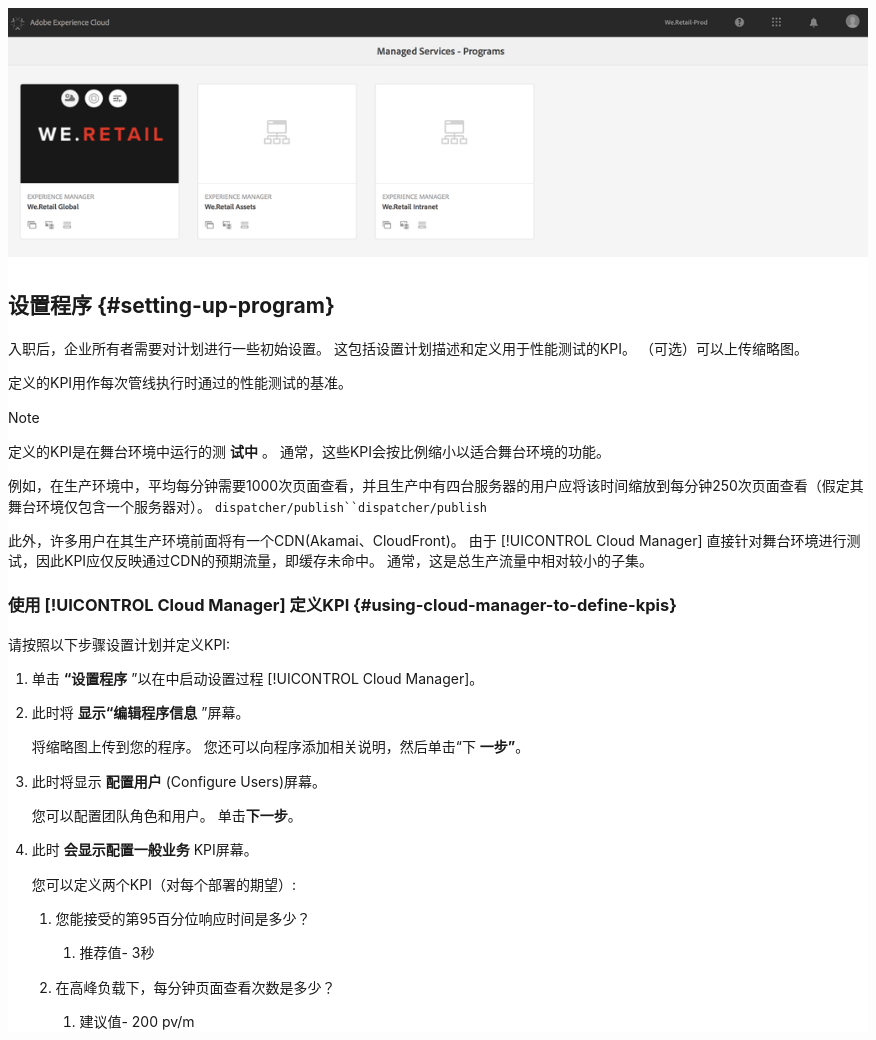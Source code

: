    ![](assets/screen_shot_2018-04-22at93346am.png)

## 设置程序 {#setting-up-program}

入职后，企业所有者需要对计划进行一些初始设置。 这包括设置计划描述和定义用于性能测试的KPI。 （可选）可以上传缩略图。

定义的KPI用作每次管线执行时通过的性能测试的基准。

>[!NOTE]
>
>定义的KPI是在舞台环境中运行的测 **试中** 。 通常，这些KPI会按比例缩小以适合舞台环境的功能。
>
>例如，在生产环境中，平均每分钟需要1000次页面查看，并且生产中有四台服务器的用户应将该时间缩放到每分钟250次页面查看（假定其舞台环境仅包含一个服务器对）。 `dispatcher/publish``dispatcher/publish`
>
>此外，许多用户在其生产环境前面将有一个CDN(Akamai、CloudFront)。 由于 [!UICONTROL Cloud Manager] 直接针对舞台环境进行测试，因此KPI应仅反映通过CDN的预期流量，即缓存未命中。 通常，这是总生产流量中相对较小的子集。

### 使用 [!UICONTROL Cloud Manager] 定义KPI {#using-cloud-manager-to-define-kpis}

请按照以下步骤设置计划并定义KPI:

1. 单击 **“设置程序** ”以在中启动设置过程 [!UICONTROL Cloud Manager]。
1. 此时将 **显示“编辑程序信息** ”屏幕。

   将缩略图上传到您的程序。 您还可以向程序添加相关说明，然后单击“下 **一步”**。

1. 此时将显示 **配置用户** (Configure Users)屏幕。

   您可以配置团队角色和用户。 单击&#x200B;**下一步**。

1. 此时 **会显示配置一般业务** KPI屏幕。

   您可以定义两个KPI（对每个部署的期望）:

   1. 您能接受的第95百分位响应时间是多少？

      1. 推荐值- 3秒
   1. 在高峰负载下，每分钟页面查看次数是多少？

      1. 建议值- 200 pv/m
